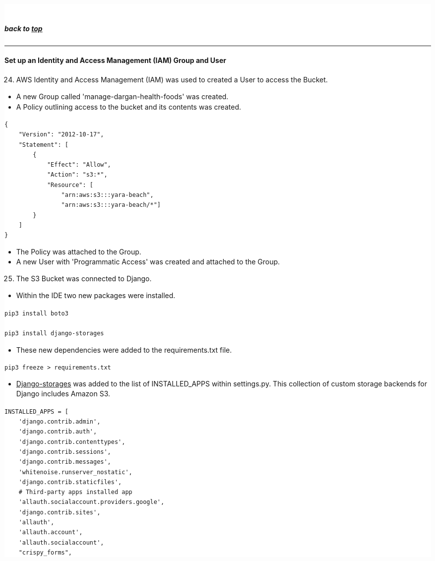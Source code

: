 

<br>

##### back to [top](#table-of-contents)

---

#### Set up an Identity and Access Management (IAM) Group and User

24. AWS Identity and Access Management (IAM) was used to created a User to access
    the Bucket.

- A new Group called 'manage-dargan-health-foods' was created.
- A Policy outlining access to the bucket and its contents was created.

```{.python3}
{
    "Version": "2012-10-17",
    "Statement": [
        {
            "Effect": "Allow",
            "Action": "s3:*",
            "Resource": [
                "arn:aws:s3:::yara-beach",
                "arn:aws:s3:::yara-beach/*"]
        }
    ]
}
```


- The Policy was attached to the Group.
- A new User with 'Programmatic Access' was created and attached to the Group.

25. The S3 Bucket was connected to Django.

- Within the IDE two new packages were installed.

```
pip3 install boto3

pip3 install django-storages
```

- These new dependencies were added to the requirements.txt file.

```
pip3 freeze > requirements.txt
```

- [Django-storages](https://django-storages.readthedocs.io/en/latest/) was
  added to the list of INSTALLED_APPS within settings.py. This collection of
  custom storage backends for Django includes Amazon S3.

```{.python3}
INSTALLED_APPS = [
    'django.contrib.admin',
    'django.contrib.auth',
    'django.contrib.contenttypes',
    'django.contrib.sessions',
    'django.contrib.messages',
    'whitenoise.runserver_nostatic',
    'django.contrib.staticfiles',
    # Third-party apps installed app
    'allauth.socialaccount.providers.google',
    'django.contrib.sites',
    'allauth',
    'allauth.account',
    'allauth.socialaccount',
    "crispy_forms",
```